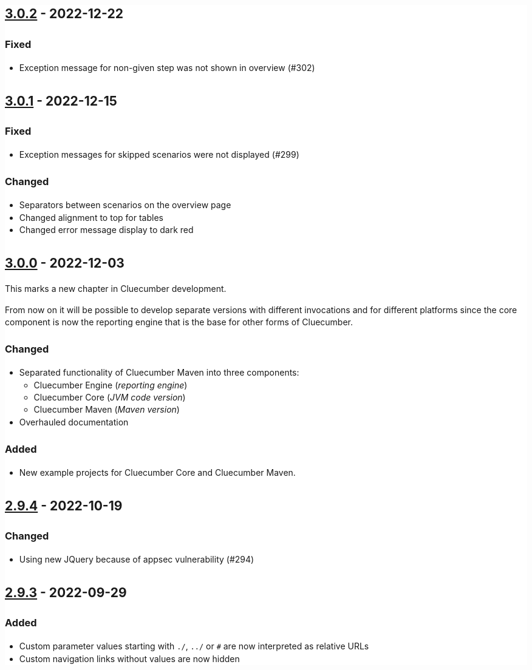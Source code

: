 ## [3.0.2] - 2022-12-22

### Fixed

* Exception message for non-given step was not shown in overview (#302)

## [3.0.1] - 2022-12-15

### Fixed

* Exception messages for skipped scenarios were not displayed (#299)

### Changed

* Separators between scenarios on the overview page
* Changed alignment to top for tables
* Changed error message display to dark red

## [3.0.0] - 2022-12-03

This marks a new chapter in Cluecumber development.

From now on it will be possible to develop separate versions with different invocations and for different platforms
since
the core component is now the reporting engine that is the base for other forms of Cluecumber.

### Changed

* Separated functionality of Cluecumber Maven into three components:
    * Cluecumber Engine (_reporting engine_)
    * Cluecumber Core (_JVM code version_)
    * Cluecumber Maven (_Maven version_)
* Overhauled documentation

### Added

* New example projects for Cluecumber Core and Cluecumber Maven.

## [2.9.4] - 2022-10-19

### Changed

* Using new JQuery because of appsec vulnerability (#294)

## [2.9.3] - 2022-09-29

### Added

* Custom parameter values starting with `./`, `../` or `#` are now interpreted as relative URLs
* Custom navigation links without values are now hidden


[3.8.1]: https://github.com/trivago/cluecumber-report-plugin/tree/v3.8.1
[3.8.0]: https://github.com/trivago/cluecumber-report-plugin/tree/v3.8.0
[3.7.1]: https://github.com/trivago/cluecumber-report-plugin/tree/v3.7.1
[3.7.0]: https://github.com/trivago/cluecumber-report-plugin/tree/v3.7.0
[3.6.3]: https://github.com/trivago/cluecumber-report-plugin/tree/v3.6.3
[3.6.2]: https://github.com/trivago/cluecumber-report-plugin/tree/v3.6.2
[3.6.1]: https://github.com/trivago/cluecumber-report-plugin/tree/v3.6.1
[3.6.0]: https://github.com/trivago/cluecumber-report-plugin/tree/v3.6.0
[3.5.1]: https://github.com/trivago/cluecumber-report-plugin/tree/v3.5.1
[3.5.0]: https://github.com/trivago/cluecumber-report-plugin/tree/v3.5.0
[3.4.0]: https://github.com/trivago/cluecumber-report-plugin/tree/v3.4.0
[3.3.1]: https://github.com/trivago/cluecumber-report-plugin/tree/v3.3.1
[3.3.0]: https://github.com/trivago/cluecumber-report-plugin/tree/v3.3.0
[3.2.2]: https://github.com/trivago/cluecumber-report-plugin/tree/v3.2.2
[3.2.1]: https://github.com/trivago/cluecumber-report-plugin/tree/v3.2.1
[3.2.0]: https://github.com/trivago/cluecumber-report-plugin/tree/v3.2.0
[3.1.0]: https://github.com/trivago/cluecumber-report-plugin/tree/v3.1.0
[3.0.2]: https://github.com/trivago/cluecumber-report-plugin/tree/v3.0.2
[3.0.1]: https://github.com/trivago/cluecumber-report-plugin/tree/v3.0.1
[3.0.0]: https://github.com/trivago/cluecumber-report-plugin/tree/v3.0.0
[2.9.4]: https://github.com/trivago/cluecumber-report-plugin/tree/2.9.4
[2.9.3]: https://github.com/trivago/cluecumber-report-plugin/tree/2.9.3
[2.9.2]: https://github.com/trivago/cluecumber-report-plugin/tree/2.9.2
[2.9.1]: https://github.com/trivago/cluecumber-report-plugin/tree/2.9.1
[2.9.0]: https://github.com/trivago/cluecumber-report-plugin/tree/2.9.0
[2.8.0]: https://github.com/trivago/cluecumber-report-plugin/tree/2.8.0
[2.7.1]: https://github.com/trivago/cluecumber-report-plugin/tree/2.7.1
[2.7.0]: https://github.com/trivago/cluecumber-report-plugin/tree/2.7.0
[2.6.1]: https://github.com/trivago/cluecumber-report-plugin/tree/2.6.1
[2.6.0]: https://github.com/trivago/cluecumber-report-plugin/tree/2.6.0
[2.5.0]: https://github.com/trivago/cluecumber-report-plugin/tree/2.5.0
[2.4.0]: https://github.com/trivago/cluecumber-report-plugin/tree/2.4.0
[2.3.4]: https://github.com/trivago/cluecumber-report-plugin/tree/2.3.4
[2.3.3]: https://github.com/trivago/cluecumber-report-plugin/tree/2.3.3
[2.3.2]: https://github.com/trivago/cluecumber-report-plugin/tree/2.3.2
[2.3.1]: https://github.com/trivago/cluecumber-report-plugin/tree/2.3.1
[2.3.0]: https://github.com/trivago/cluecumber-report-plugin/tree/2.3.0
[2.2.0]: https://github.com/trivago/cluecumber-report-plugin/tree/2.2.0
[2.1.1]: https://github.com/trivago/cluecumber-report-plugin/tree/2.1.1
[2.1.0]: https://github.com/trivago/cluecumber-report-plugin/tree/2.1.0
[2.0.1]: https://github.com/trivago/cluecumber-report-plugin/tree/2.0.1
[2.0.0]: https://github.com/trivago/cluecumber-report-plugin/tree/2.0.0
[1.11.0]: https://github.com/trivago/cluecumber-report-plugin/tree/1.11.0
[1.10.2]: https://github.com/trivago/cluecumber-report-plugin/tree/1.10.2
[1.10.1]: https://github.com/trivago/cluecumber-report-plugin/tree/1.10.1
[1.10.0]: https://github.com/trivago/cluecumber-report-plugin/tree/1.10.0
[1.9.0]: https://github.com/trivago/cluecumber-report-plugin/tree/1.9.0
[1.8.1]: https://github.com/trivago/cluecumber-report-plugin/tree/1.8.1
[1.8.0]: https://github.com/trivago/cluecumber-report-plugin/tree/1.8.0
[1.7.3]: https://github.com/trivago/cluecumber-report-plugin/tree/1.7.3
[1.7.2]: https://github.com/trivago/cluecumber-report-plugin/tree/1.7.2
[1.7.1]: https://github.com/trivago/cluecumber-report-plugin/tree/1.7.1
[1.7.0]: https://github.com/trivago/cluecumber-report-plugin/tree/1.7.0
[1.6.5]: https://github.com/trivago/cluecumber-report-plugin/tree/1.6.5
[1.6.4]: https://github.com/trivago/cluecumber-report-plugin/tree/1.6.4
[1.6.3]: https://github.com/trivago/cluecumber-report-plugin/tree/1.6.3
[1.6.2]: https://github.com/trivago/cluecumber-report-plugin/tree/1.6.2
[1.6.1]: https://github.com/trivago/cluecumber-report-plugin/tree/1.6.1
[1.6.0]: https://github.com/trivago/cluecumber-report-plugin/tree/1.6.0
[1.5.0]: https://github.com/trivago/cluecumber-report-plugin/tree/1.5.0
[1.4.2]: https://github.com/trivago/cluecumber-report-plugin/tree/1.4.2
[1.4.1]: https://github.com/trivago/cluecumber-report-plugin/tree/1.4.1
[1.4.0]: https://github.com/trivago/cluecumber-report-plugin/tree/1.4.0
[1.3.0]: https://github.com/trivago/cluecumber-report-plugin/tree/1.3.0
[1.2.1]: https://github.com/trivago/cluecumber-report-plugin/tree/1.2.1
[1.2.0]: https://github.com/trivago/cluecumber-report-plugin/tree/1.2.0
[1.1.1]: https://github.com/trivago/cluecumber-report-plugin/tree/1.1.1
[1.1.0]: https://github.com/trivago/cluecumber-report-plugin/tree/1.1.0
[1.0.0]: https://github.com/trivago/cluecumber-report-plugin/tree/1.0.0
[0.8.0]: https://github.com/trivago/cluecumber-report-plugin/tree/0.8.0
[0.7.1]: https://github.com/trivago/cluecumber-report-plugin/tree/0.7.1
[0.6.0]: https://github.com/trivago/cluecumber-report-plugin/tree/0.6.0
[0.5.0]: https://github.com/trivago/cluecumber-report-plugin/tree/0.5.0
[0.3.0]: https://github.com/trivago/cluecumber-report-plugin/tree/0.3.0
[0.2.0]: https://github.com/trivago/cluecumber-report-plugin/tree/0.2.0
[0.1.1]: https://github.com/trivago/cluecumber-report-plugin/tree/0.1.1
[0.1.0]: https://github.com/trivago/cluecumber-report-plugin/tree/0.1.0
[0.7.0]: https://github.com/trivago/cluecumber-report-plugin/tree/0.0.7
[0.0.6]: https://github.com/trivago/cluecumber-report-plugin/tree/0.0.6
[0.0.5]: https://github.com/trivago/cluecumber-report-plugin/tree/0.0.5
[0.0.4]: https://github.com/trivago/cluecumber-report-plugin/tree/0.0.4
[0.0.3]: https://github.com/trivago/cluecumber-report-plugin/tree/0.0.3
[0.0.2]: https://github.com/trivago/cluecumber-report-plugin/tree/0.0.2